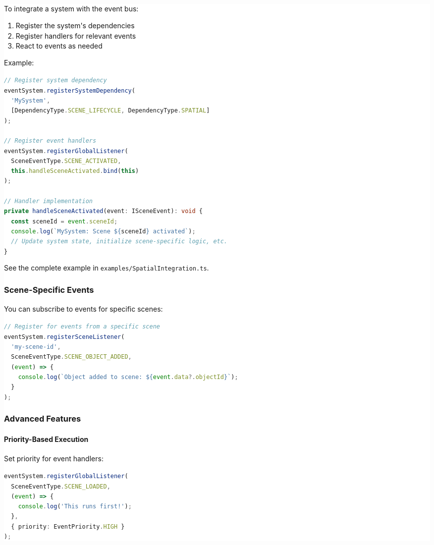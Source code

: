 To integrate a system with the event bus:

1. Register the system's dependencies
2. Register handlers for relevant events
3. React to events as needed

Example:

```typescript
// Register system dependency
eventSystem.registerSystemDependency(
  'MySystem',
  [DependencyType.SCENE_LIFECYCLE, DependencyType.SPATIAL]
);

// Register event handlers
eventSystem.registerGlobalListener(
  SceneEventType.SCENE_ACTIVATED,
  this.handleSceneActivated.bind(this)
);

// Handler implementation
private handleSceneActivated(event: ISceneEvent): void {
  const sceneId = event.sceneId;
  console.log(`MySystem: Scene ${sceneId} activated`);
  // Update system state, initialize scene-specific logic, etc.
}
```

See the complete example in `examples/SpatialIntegration.ts`.

### Scene-Specific Events

You can subscribe to events for specific scenes:

```typescript
// Register for events from a specific scene
eventSystem.registerSceneListener(
  'my-scene-id',
  SceneEventType.SCENE_OBJECT_ADDED,
  (event) => {
    console.log(`Object added to scene: ${event.data?.objectId}`);
  }
);
```

### Advanced Features

#### Priority-Based Execution

Set priority for event handlers:

```typescript
eventSystem.registerGlobalListener(
  SceneEventType.SCENE_LOADED,
  (event) => {
    console.log('This runs first!');
  },
  { priority: EventPriority.HIGH }
);
```
